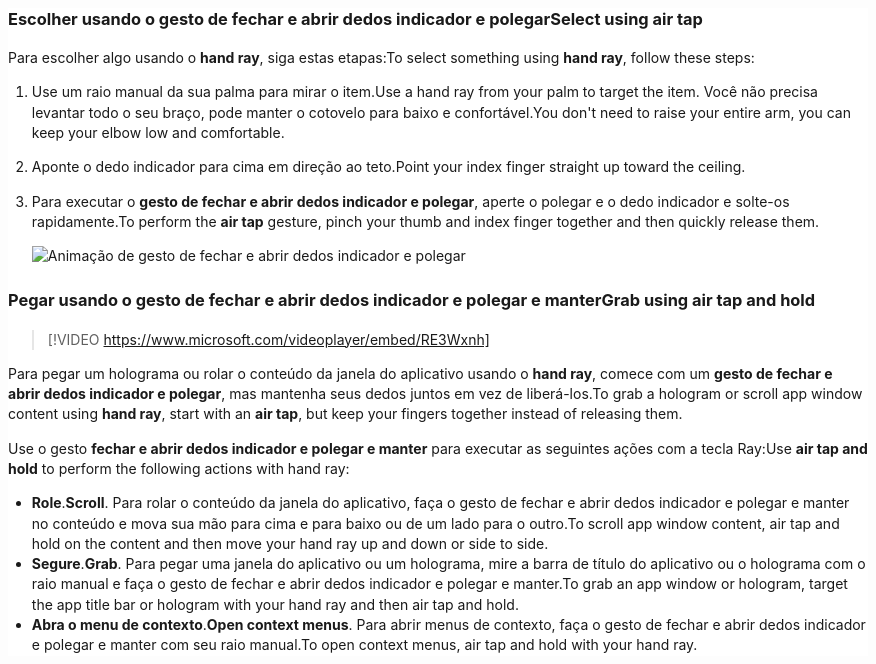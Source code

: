 ### <a name="select-using-air-tap"></a><span data-ttu-id="e7c9e-141">Escolher usando o gesto de fechar e abrir dedos indicador e polegar</span><span class="sxs-lookup"><span data-stu-id="e7c9e-141">Select using air tap</span></span>

<span data-ttu-id="e7c9e-142">Para escolher algo usando o **hand ray**, siga estas etapas:</span><span class="sxs-lookup"><span data-stu-id="e7c9e-142">To select something using **hand ray**, follow these steps:</span></span>

1. <span data-ttu-id="e7c9e-143">Use um raio manual da sua palma para mirar o item.</span><span class="sxs-lookup"><span data-stu-id="e7c9e-143">Use a hand ray from your palm to target the item.</span></span> <span data-ttu-id="e7c9e-144">Você não precisa levantar todo o seu braço, pode manter o cotovelo para baixo e confortável.</span><span class="sxs-lookup"><span data-stu-id="e7c9e-144">You don't need to raise your entire arm, you can keep your elbow low and comfortable.</span></span>
1. <span data-ttu-id="e7c9e-145">Aponte o dedo indicador para cima em direção ao teto.</span><span class="sxs-lookup"><span data-stu-id="e7c9e-145">Point your index finger straight up toward the ceiling.</span></span>
1. <span data-ttu-id="e7c9e-146">Para executar o **gesto de fechar e abrir dedos indicador e polegar**, aperte o polegar e o dedo indicador e solte-os rapidamente.</span><span class="sxs-lookup"><span data-stu-id="e7c9e-146">To perform the **air tap** gesture, pinch your thumb and index finger together and then quickly release them.</span></span>

   ![Animação de gesto de fechar e abrir dedos indicador e polegar](./images/hololens-air-tap.gif)

### <a name="grab-using-air-tap-and-hold"></a><span data-ttu-id="e7c9e-148">Pegar usando o gesto de fechar e abrir dedos indicador e polegar e manter</span><span class="sxs-lookup"><span data-stu-id="e7c9e-148">Grab using air tap and hold</span></span>

> [!VIDEO https://www.microsoft.com/videoplayer/embed/RE3Wxnh]

<span data-ttu-id="e7c9e-149">Para pegar um holograma ou rolar o conteúdo da janela do aplicativo usando o **hand ray**, comece com um **gesto de fechar e abrir dedos indicador e polegar**, mas mantenha seus dedos juntos em vez de liberá-los.</span><span class="sxs-lookup"><span data-stu-id="e7c9e-149">To grab a hologram or scroll app window content using **hand ray**, start with an **air tap**, but keep your fingers together instead of releasing them.</span></span>

<span data-ttu-id="e7c9e-150">Use o gesto **fechar e abrir dedos indicador e polegar e manter** para executar as seguintes ações com a tecla Ray:</span><span class="sxs-lookup"><span data-stu-id="e7c9e-150">Use **air tap and hold** to perform the following actions with hand ray:</span></span>

- <span data-ttu-id="e7c9e-151">**Role**.</span><span class="sxs-lookup"><span data-stu-id="e7c9e-151">**Scroll**.</span></span> <span data-ttu-id="e7c9e-152">Para rolar o conteúdo da janela do aplicativo, faça o gesto de fechar e abrir dedos indicador e polegar e manter no conteúdo e mova sua mão para cima e para baixo ou de um lado para o outro.</span><span class="sxs-lookup"><span data-stu-id="e7c9e-152">To scroll app window content, air tap and hold on the content and then move your hand ray up and down or side to side.</span></span>
- <span data-ttu-id="e7c9e-153">**Segure**.</span><span class="sxs-lookup"><span data-stu-id="e7c9e-153">**Grab**.</span></span> <span data-ttu-id="e7c9e-154">Para pegar uma janela do aplicativo ou um holograma, mire a barra de título do aplicativo ou o holograma com o raio manual e faça o gesto de fechar e abrir dedos indicador e polegar e manter.</span><span class="sxs-lookup"><span data-stu-id="e7c9e-154">To grab an app window or hologram, target the app title bar or hologram with your hand ray and then air tap and hold.</span></span>
- <span data-ttu-id="e7c9e-155">**Abra o menu de contexto**.</span><span class="sxs-lookup"><span data-stu-id="e7c9e-155">**Open context menus**.</span></span> <span data-ttu-id="e7c9e-156">Para abrir menus de contexto, faça o gesto de fechar e abrir dedos indicador e polegar e manter com seu raio manual.</span><span class="sxs-lookup"><span data-stu-id="e7c9e-156">To open context menus, air tap and hold with your hand ray.</span></span>
